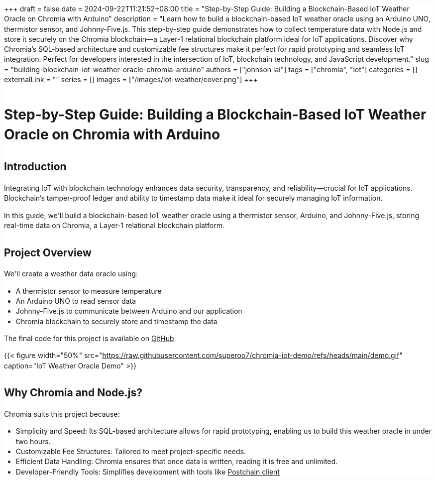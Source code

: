 +++ 
draft = false
date = 2024-09-22T11:21:52+08:00
title = "Step-by-Step Guide: Building a Blockchain-Based IoT Weather Oracle on Chromia with Arduino"
description = "Learn how to build a blockchain-based IoT weather oracle using an Arduino UNO, thermistor sensor, and Johnny-Five.js. This step-by-step guide demonstrates how to collect temperature data with Node.js and store it securely on the Chromia blockchain—a Layer-1 relational blockchain platform ideal for IoT applications. Discover why Chromia’s SQL-based architecture and customizable fee structures make it perfect for rapid prototyping and seamless IoT integration. Perfect for developers interested in the intersection of IoT, blockchain technology, and JavaScript development."
slug = "building-blockchain-iot-weather-oracle-chromia-arduino"
authors = ["johnson lai"]
tags = ["chromia", "iot"]
categories = []
externalLink = ""
series = []
images = ["/images/iot-weather/cover.png"]
+++

# Step-by-Step Guide: Building a Blockchain-Based IoT Weather Oracle on Chromia with Arduino

## Introduction

Integrating IoT with blockchain technology enhances data security, transparency, and reliability—crucial for IoT applications. Blockchain’s tamper-proof ledger and ability to timestamp data make it ideal for securely managing IoT information.

In this guide, we'll build a blockchain-based IoT weather oracle using a thermistor sensor, Arduino, and Johnny-Five.js, storing real-time data on Chromia, a Layer-1 relational blockchain platform.

## Project Overview

We'll create a weather data oracle using:
- A thermistor sensor to measure temperature
- An Arduino UNO to read sensor data
- Johnny-Five.js to communicate between Arduino and our application
- Chromia blockchain to securely store and timestamp the data

The final code for this project is available on [GitHub](https://github.com/superoo7/chromia-iot-demo).

{{< figure width="50%" src="https://raw.githubusercontent.com/superoo7/chromia-iot-demo/refs/heads/main/demo.gif" caption="IoT Weather Oracle Demo" >}}

## Why Chromia and Node.js?

Chromia suits this project because:
- Simplicity and Speed: Its SQL-based architecture allows for rapid prototyping, enabling us to build this weather oracle in under two hours.
- Customizable Fee Structures: Tailored to meet project-specific needs.
- Efficient Data Handling: Chromia ensures that once data is written, reading it is free and unlimited.
- Developer-Friendly Tools: Simplifies development with tools like [Postchain client](https://www.npmjs.com/package/postchain-client)
